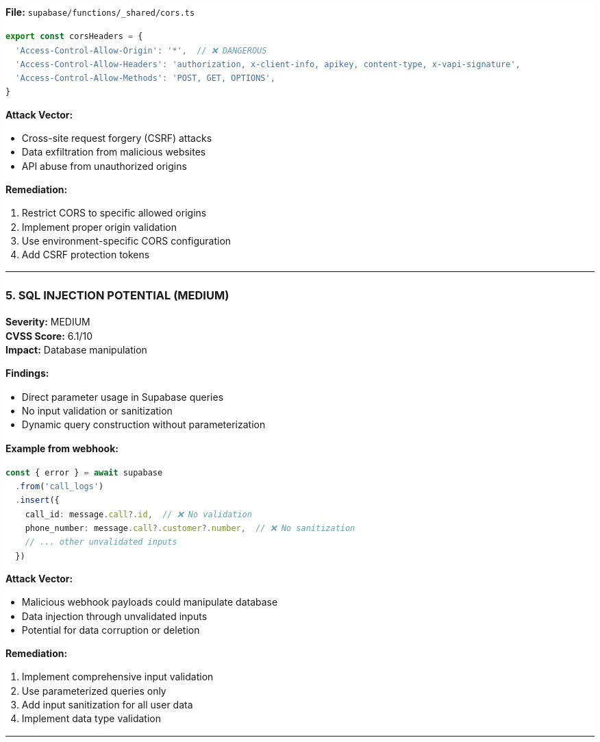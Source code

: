 **File:** `supabase/functions/_shared/cors.ts`
```typescript
export const corsHeaders = {
  'Access-Control-Allow-Origin': '*',  // ❌ DANGEROUS
  'Access-Control-Allow-Headers': 'authorization, x-client-info, apikey, content-type, x-vapi-signature',
  'Access-Control-Allow-Methods': 'POST, GET, OPTIONS',
}
```

**Attack Vector:**
- Cross-site request forgery (CSRF) attacks
- Data exfiltration from malicious websites
- API abuse from unauthorized origins

**Remediation:**
1. Restrict CORS to specific allowed origins
2. Implement proper origin validation
3. Use environment-specific CORS configuration
4. Add CSRF protection tokens

---

### 5. SQL INJECTION POTENTIAL (MEDIUM)
**Severity:** MEDIUM  
**CVSS Score:** 6.1/10  
**Impact:** Database manipulation

**Findings:**
- Direct parameter usage in Supabase queries
- No input validation or sanitization
- Dynamic query construction without parameterization

**Example from webhook:**
```typescript
const { error } = await supabase
  .from('call_logs')
  .insert({
    call_id: message.call?.id,  // ❌ No validation
    phone_number: message.call?.customer?.number,  // ❌ No sanitization
    // ... other unvalidated inputs
  })
```

**Attack Vector:**
- Malicious webhook payloads could manipulate database
- Data injection through unvalidated inputs
- Potential for data corruption or deletion

**Remediation:**
1. Implement comprehensive input validation
2. Use parameterized queries only
3. Add input sanitization for all user data
4. Implement data type validation

---